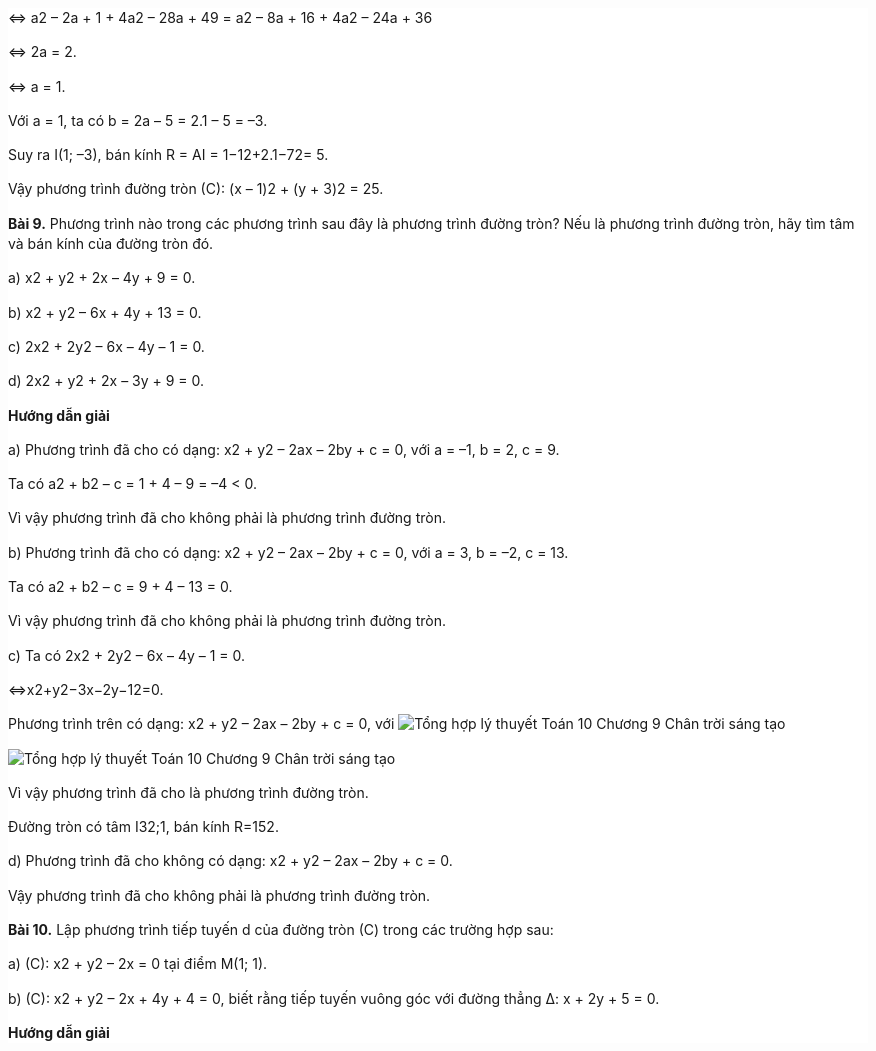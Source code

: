 ⇔ a2 – 2a + 1 + 4a2 – 28a + 49 = a2 – 8a + 16 + 4a2 – 24a + 36

⇔ 2a = 2.

⇔ a = 1.

Với a = 1, ta có b = 2a – 5 = 2.1 – 5 = –3.

Suy ra I(1; –3), bán kính R = AI = 1−12+2.1−72= 5.

Vậy phương trình đường tròn (C): (x – 1)2 \+ (y + 3)2 = 25.

**Bài 9.** Phương trình nào trong các phương trình sau đây là phương trình đường tròn? Nếu là phương trình đường tròn, hãy tìm tâm và bán kính của đường tròn đó.

a) x2 \+ y2 \+ 2x – 4y + 9 = 0.

b) x2 \+ y2 – 6x + 4y + 13 = 0.

c) 2x2 \+ 2y2 – 6x – 4y – 1 = 0.

d) 2x2 \+ y2 \+ 2x – 3y + 9 = 0.

**Hướng dẫn giải**

a) Phương trình đã cho có dạng: x2 \+ y2 – 2ax – 2by + c = 0, với a = –1, b = 2, c = 9.

Ta có a2 \+ b2 – c = 1 + 4 – 9 = –4 < 0.

Vì vậy phương trình đã cho không phải là phương trình đường tròn.

b) Phương trình đã cho có dạng: x2 \+ y2 – 2ax – 2by + c = 0, với a = 3, b = –2, c = 13.

Ta có a2 \+ b2 – c = 9 + 4 – 13 = 0.

Vì vậy phương trình đã cho không phải là phương trình đường tròn.

c) Ta có 2x2 \+ 2y2 – 6x – 4y – 1 = 0.

⇔x2+y2−3x−2y−12=0.

Phương trình trên có dạng: x2 \+ y2 – 2ax – 2by + c = 0, với ![Tổng hợp lý thuyết Toán 10 Chương 9 Chân trời sáng tạo](https://vietjack.com/toan-10-ct/images/ly-thuyet-bai-tap-cuoi-chuong-9-159566.PNG)

![Tổng hợp lý thuyết Toán 10 Chương 9 Chân trời sáng tạo](https://vietjack.com/toan-10-ct/images/ly-thuyet-bai-tap-cuoi-chuong-9-159568.PNG)

Vì vậy phương trình đã cho là phương trình đường tròn.

Đường tròn có tâm I32;1, bán kính R=152.

d) Phương trình đã cho không có dạng: x2 \+ y2 – 2ax – 2by + c = 0.

Vậy phương trình đã cho không phải là phương trình đường tròn.

**Bài 10.** Lập phương trình tiếp tuyến d của đường tròn (C) trong các trường hợp sau:

a) (C): x2 \+ y2 – 2x = 0 tại điểm M(1; 1).

b) (C): x2 \+ y2 – 2x + 4y + 4 = 0, biết rằng tiếp tuyến vuông góc với đường thẳng ∆: x + 2y + 5 = 0.

**Hướng dẫn giải**
